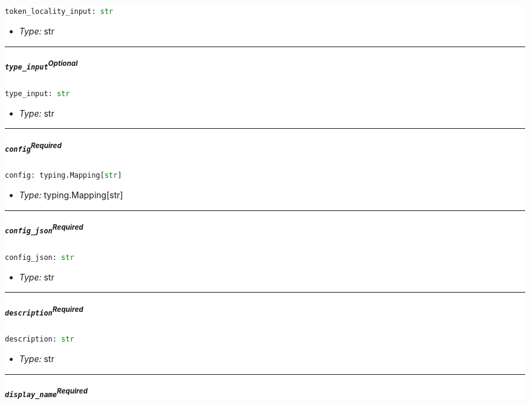 ```python
token_locality_input: str
```

- *Type:* str

---

##### `type_input`<sup>Optional</sup> <a name="type_input" id="@cdktf/provider-consul.aclAuthMethod.AclAuthMethod.property.typeInput"></a>

```python
type_input: str
```

- *Type:* str

---

##### `config`<sup>Required</sup> <a name="config" id="@cdktf/provider-consul.aclAuthMethod.AclAuthMethod.property.config"></a>

```python
config: typing.Mapping[str]
```

- *Type:* typing.Mapping[str]

---

##### `config_json`<sup>Required</sup> <a name="config_json" id="@cdktf/provider-consul.aclAuthMethod.AclAuthMethod.property.configJson"></a>

```python
config_json: str
```

- *Type:* str

---

##### `description`<sup>Required</sup> <a name="description" id="@cdktf/provider-consul.aclAuthMethod.AclAuthMethod.property.description"></a>

```python
description: str
```

- *Type:* str

---

##### `display_name`<sup>Required</sup> <a name="display_name" id="@cdktf/provider-consul.aclAuthMethod.AclAuthMethod.property.displayName"></a>
